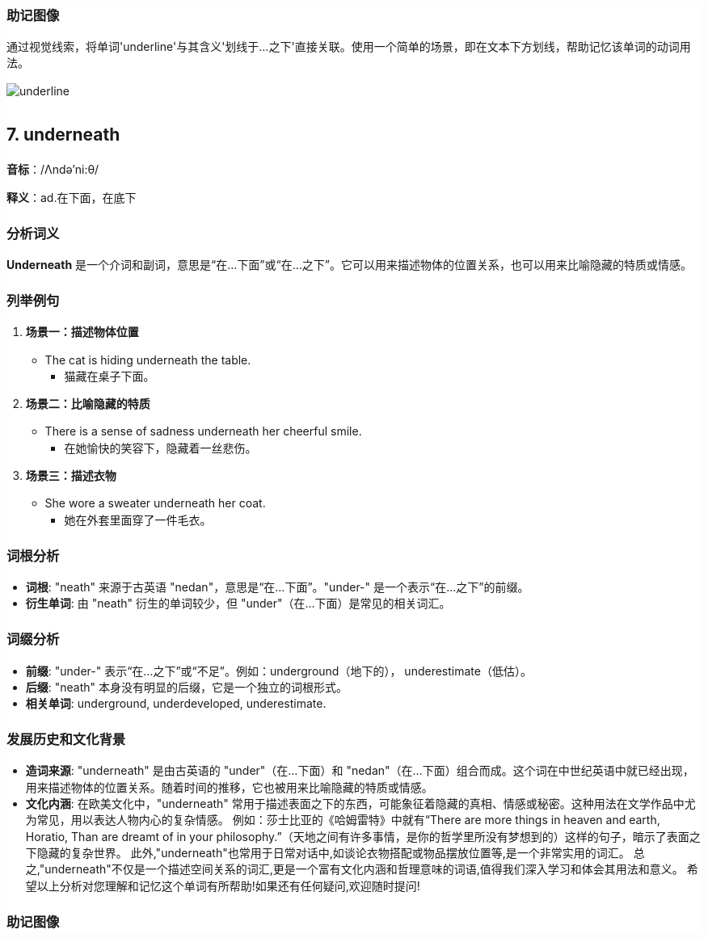 ### 助记图像

通过视觉线索，将单词'underline'与其含义'划线于…之下'直接关联。使用一个简单的场景，即在文本下方划线，帮助记忆该单词的动词用法。

![underline](/imgs/cet4/u/underline.jpg)

## 7. underneath

**音标**：/Λndə’ni:θ/

**释义**：ad.在下面，在底下

### 分析词义

**Underneath** 是一个介词和副词，意思是“在…下面”或“在…之下”。它可以用来描述物体的位置关系，也可以用来比喻隐藏的特质或情感。

### 列举例句

1. **场景一：描述物体位置**
   - The cat is hiding underneath the table.
     - 猫藏在桌子下面。
   
2. **场景二：比喻隐藏的特质**
   - There is a sense of sadness underneath her cheerful smile.
     - 在她愉快的笑容下，隐藏着一丝悲伤。
   
3. **场景三：描述衣物**
   - She wore a sweater underneath her coat.
     - 她在外套里面穿了一件毛衣。

### 词根分析

- **词根**: "neath" 来源于古英语 "nedan"，意思是“在…下面”。"under-" 是一个表示“在…之下”的前缀。
- **衍生单词**: 由 "neath" 衍生的单词较少，但 "under"（在…下面）是常见的相关词汇。

### 词缀分析

- **前缀**: "under-" 表示“在…之下”或“不足”。例如：underground（地下的）， underestimate（低估）。
- **后缀**: "neath" 本身没有明显的后缀，它是一个独立的词根形式。
- **相关单词**: underground, underdeveloped, underestimate.

### 发展历史和文化背景

- **造词来源**: "underneath" 是由古英语的 "under"（在…下面）和 "nedan"（在…下面）组合而成。这个词在中世纪英语中就已经出现，用来描述物体的位置关系。随着时间的推移，它也被用来比喻隐藏的特质或情感。
- **文化内涵**: 在欧美文化中，"underneath" 常用于描述表面之下的东西，可能象征着隐藏的真相、情感或秘密。这种用法在文学作品中尤为常见，用以表达人物内心的复杂情感。
  例如：莎士比亚的《哈姆雷特》中就有“There are more things in heaven and earth, Horatio, Than are dreamt of in your philosophy.”（天地之间有许多事情，是你的哲学里所没有梦想到的）这样的句子，暗示了表面之下隐藏的复杂世界。  此外,"underneath"也常用于日常对话中,如谈论衣物搭配或物品摆放位置等,是一个非常实用的词汇。  总之,"underneath"不仅是一个描述空间关系的词汇,更是一个富有文化内涵和哲理意味的词语,值得我们深入学习和体会其用法和意义。  希望以上分析对您理解和记忆这个单词有所帮助!如果还有任何疑问,欢迎随时提问!

### 助记图像
